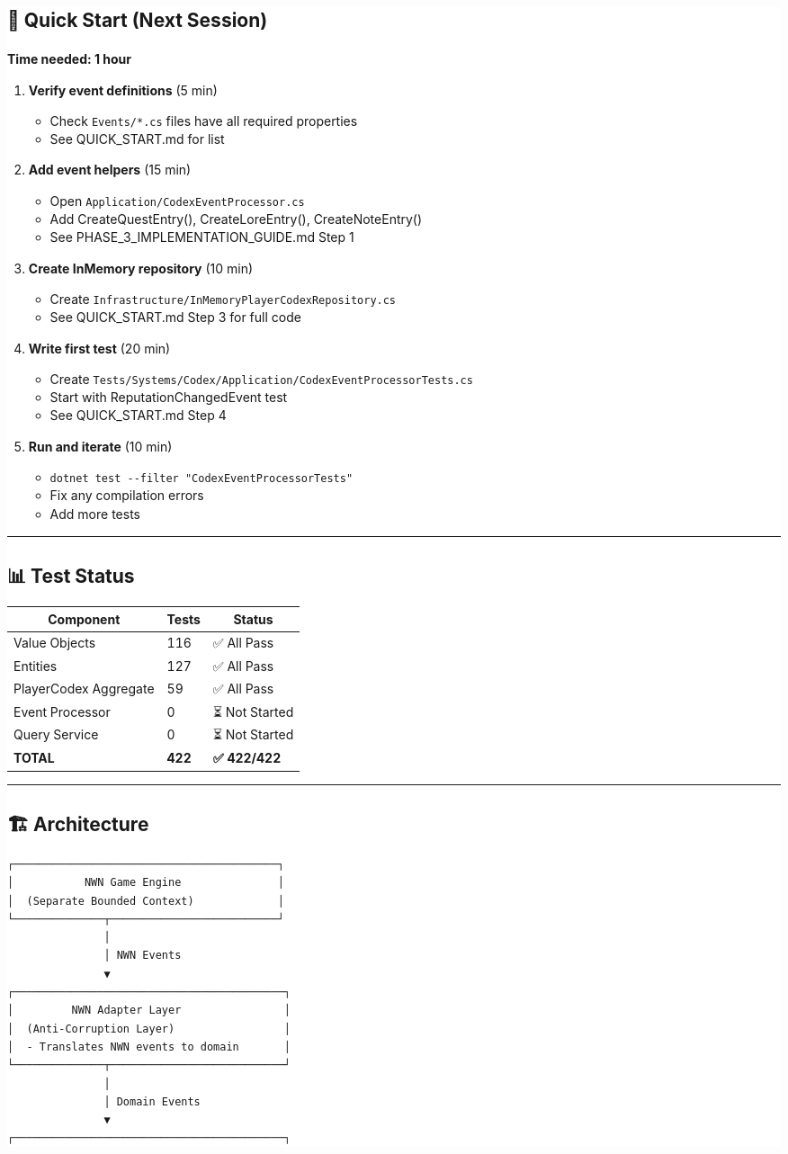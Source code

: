 
## 🚀 Quick Start (Next Session)

**Time needed: 1 hour**

1. **Verify event definitions** (5 min)
   - Check `Events/*.cs` files have all required properties
   - See QUICK_START.md for list

2. **Add event helpers** (15 min)
   - Open `Application/CodexEventProcessor.cs`
   - Add CreateQuestEntry(), CreateLoreEntry(), CreateNoteEntry()
   - See PHASE_3_IMPLEMENTATION_GUIDE.md Step 1

3. **Create InMemory repository** (10 min)
   - Create `Infrastructure/InMemoryPlayerCodexRepository.cs`
   - See QUICK_START.md Step 3 for full code

4. **Write first test** (20 min)
   - Create `Tests/Systems/Codex/Application/CodexEventProcessorTests.cs`
   - Start with ReputationChangedEvent test
   - See QUICK_START.md Step 4

5. **Run and iterate** (10 min)
   - `dotnet test --filter "CodexEventProcessorTests"`
   - Fix any compilation errors
   - Add more tests

---

## 📊 Test Status

| Component | Tests | Status |
|-----------|-------|--------|
| Value Objects | 116 | ✅ All Pass |
| Entities | 127 | ✅ All Pass |
| PlayerCodex Aggregate | 59 | ✅ All Pass |
| Event Processor | 0 | ⏳ Not Started |
| Query Service | 0 | ⏳ Not Started |
| **TOTAL** | **422** | **✅ 422/422** |

---

## 🏗️ Architecture

```
┌─────────────────────────────────────────┐
│           NWN Game Engine               │
│  (Separate Bounded Context)             │
└──────────────┬──────────────────────────┘
               │
               │ NWN Events
               ▼
┌──────────────────────────────────────────┐
│         NWN Adapter Layer                │
│  (Anti-Corruption Layer)                 │
│  - Translates NWN events to domain       │
└──────────────┬───────────────────────────┘
               │
               │ Domain Events
               ▼
┌──────────────────────────────────────────┐
```